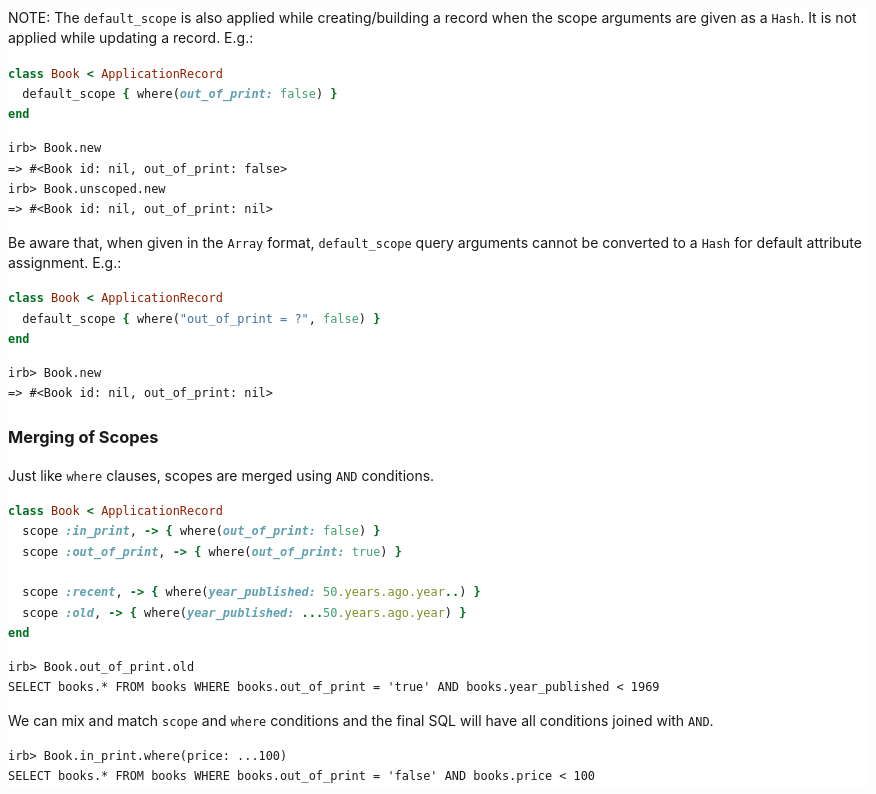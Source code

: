 NOTE: The `default_scope` is also applied while creating/building a record
when the scope arguments are given as a `Hash`. It is not applied while
updating a record. E.g.:

```ruby
class Book < ApplicationRecord
  default_scope { where(out_of_print: false) }
end
```

```irb
irb> Book.new
=> #<Book id: nil, out_of_print: false>
irb> Book.unscoped.new
=> #<Book id: nil, out_of_print: nil>
```

Be aware that, when given in the `Array` format, `default_scope` query arguments
cannot be converted to a `Hash` for default attribute assignment. E.g.:

```ruby
class Book < ApplicationRecord
  default_scope { where("out_of_print = ?", false) }
end
```

```irb
irb> Book.new
=> #<Book id: nil, out_of_print: nil>
```

[`default_scope`]: https://api.rubyonrails.org/classes/ActiveRecord/Scoping/Default/ClassMethods.html#method-i-default_scope

### Merging of Scopes

Just like `where` clauses, scopes are merged using `AND` conditions.

```ruby
class Book < ApplicationRecord
  scope :in_print, -> { where(out_of_print: false) }
  scope :out_of_print, -> { where(out_of_print: true) }

  scope :recent, -> { where(year_published: 50.years.ago.year..) }
  scope :old, -> { where(year_published: ...50.years.ago.year) }
end
```

```irb
irb> Book.out_of_print.old
SELECT books.* FROM books WHERE books.out_of_print = 'true' AND books.year_published < 1969
```

We can mix and match `scope` and `where` conditions and the final SQL
will have all conditions joined with `AND`.

```irb
irb> Book.in_print.where(price: ...100)
SELECT books.* FROM books WHERE books.out_of_print = 'false' AND books.price < 100
```


[`ActiveRecord::Relation`]: https://api.rubyonrails.org/classes/ActiveRecord/Relation.html
[`annotate`]: https://api.rubyonrails.org/classes/ActiveRecord/QueryMethods.html#method-i-annotate
[`create_with`]: https://api.rubyonrails.org/classes/ActiveRecord/QueryMethods.html#method-i-create_with
[`distinct`]: https://api.rubyonrails.org/classes/ActiveRecord/QueryMethods.html#method-i-distinct
[`eager_load`]: https://api.rubyonrails.org/classes/ActiveRecord/QueryMethods.html#method-i-eager_load
[`extending`]: https://api.rubyonrails.org/classes/ActiveRecord/QueryMethods.html#method-i-extending
[`extract_associated`]: https://api.rubyonrails.org/classes/ActiveRecord/QueryMethods.html#method-i-extract_associated
[`find`]: https://api.rubyonrails.org/classes/ActiveRecord/FinderMethods.html#method-i-find
[`from`]: https://api.rubyonrails.org/classes/ActiveRecord/QueryMethods.html#method-i-from
[`group`]: https://api.rubyonrails.org/classes/ActiveRecord/QueryMethods.html#method-i-group
[`having`]: https://api.rubyonrails.org/classes/ActiveRecord/QueryMethods.html#method-i-having
[`includes`]: https://api.rubyonrails.org/classes/ActiveRecord/QueryMethods.html#method-i-includes
[`joins`]: https://api.rubyonrails.org/classes/ActiveRecord/QueryMethods.html#method-i-joins
[`left_outer_joins`]: https://api.rubyonrails.org/classes/ActiveRecord/QueryMethods.html#method-i-left_outer_joins
[`limit`]: https://api.rubyonrails.org/classes/ActiveRecord/QueryMethods.html#method-i-limit
[`lock`]: https://api.rubyonrails.org/classes/ActiveRecord/QueryMethods.html#method-i-lock
[`none`]: https://api.rubyonrails.org/classes/ActiveRecord/QueryMethods.html#method-i-none
[`offset`]: https://api.rubyonrails.org/classes/ActiveRecord/QueryMethods.html#method-i-offset
[`optimizer_hints`]: https://api.rubyonrails.org/classes/ActiveRecord/QueryMethods.html#method-i-optimizer_hints
[`order`]: https://api.rubyonrails.org/classes/ActiveRecord/QueryMethods.html#method-i-order
[`preload`]: https://api.rubyonrails.org/classes/ActiveRecord/QueryMethods.html#method-i-preload
[`readonly`]: https://api.rubyonrails.org/classes/ActiveRecord/QueryMethods.html#method-i-readonly
[`references`]: https://api.rubyonrails.org/classes/ActiveRecord/QueryMethods.html#method-i-references
[`reorder`]: https://api.rubyonrails.org/classes/ActiveRecord/QueryMethods.html#method-i-reorder
[`reselect`]: https://api.rubyonrails.org/classes/ActiveRecord/QueryMethods.html#method-i-reselect
[`regroup`]: https://api.rubyonrails.org/classes/ActiveRecord/QueryMethods.html#method-i-regroup
[`reverse_order`]: https://api.rubyonrails.org/classes/ActiveRecord/QueryMethods.html#method-i-reverse_order
[`select`]: https://api.rubyonrails.org/classes/ActiveRecord/QueryMethods.html#method-i-select
[`where`]: https://api.rubyonrails.org/classes/ActiveRecord/QueryMethods.html#method-i-where
[`take`]: https://api.rubyonrails.org/classes/ActiveRecord/FinderMethods.html#method-i-take
[`take!`]: https://api.rubyonrails.org/classes/ActiveRecord/FinderMethods.html#method-i-take-21
[`first`]: https://api.rubyonrails.org/classes/ActiveRecord/FinderMethods.html#method-i-first
[`first!`]: https://api.rubyonrails.org/classes/ActiveRecord/FinderMethods.html#method-i-first-21
[`last`]: https://api.rubyonrails.org/classes/ActiveRecord/FinderMethods.html#method-i-last
[`last!`]: https://api.rubyonrails.org/classes/ActiveRecord/FinderMethods.html#method-i-last-21
[`find_by`]: https://api.rubyonrails.org/classes/ActiveRecord/FinderMethods.html#method-i-find_by
[`find_by!`]: https://api.rubyonrails.org/classes/ActiveRecord/FinderMethods.html#method-i-find_by-21
[`id_value`]: https://api.rubyonrails.org/classes/ActiveRecord/ModelSchema.html#method-i-id_value
[`config.active_record.error_on_ignored_order`]: configuring.html#config-active-record-error-on-ignored-order
[`find_each`]: https://api.rubyonrails.org/classes/ActiveRecord/Batches.html#method-i-find_each
[`find_in_batches`]: https://api.rubyonrails.org/classes/ActiveRecord/Batches.html#method-i-find_in_batches
[`sanitize_sql_like`]: https://api.rubyonrails.org/classes/ActiveRecord/Sanitization/ClassMethods.html#method-i-sanitize_sql_like
[`where.not`]: https://api.rubyonrails.org/classes/ActiveRecord/QueryMethods/WhereChain.html#method-i-not
[`or`]: https://api.rubyonrails.org/classes/ActiveRecord/QueryMethods.html#method-i-or
[`and`]: https://api.rubyonrails.org/classes/ActiveRecord/QueryMethods.html#method-i-and
[`count`]: https://api.rubyonrails.org/classes/ActiveRecord/Calculations.html#method-i-count
[`unscope`]: https://api.rubyonrails.org/classes/ActiveRecord/QueryMethods.html#method-i-unscope
[`only`]: https://api.rubyonrails.org/classes/ActiveRecord/SpawnMethods.html#method-i-only
[`rewhere`]: https://api.rubyonrails.org/classes/ActiveRecord/QueryMethods.html#method-i-rewhere
[`regroup`]: https://api.rubyonrails.org/classes/ActiveRecord/QueryMethods.html#method-i-regroup
[`strict_loading`]: https://api.rubyonrails.org/classes/ActiveRecord/QueryMethods.html#method-i-strict_loading
[`config.active_record.strict_loading_by_default`]: configuring.html#config-active-record-strict-loading-by-default
[`config.active_record.action_on_strict_loading_violation`]: configuring.html#config-active-record-action-on-strict-loading-violation
[`strict_loading!`]: https://api.rubyonrails.org/classes/ActiveRecord/Core.html#method-i-strict_loading-21
[`scope`]: https://api.rubyonrails.org/classes/ActiveRecord/Scoping/Named/ClassMethods.html#method-i-scope
[`merge`]: https://api.rubyonrails.org/classes/ActiveRecord/SpawnMethods.html#method-i-merge
[`unscoped`]: https://api.rubyonrails.org/classes/ActiveRecord/Scoping/Default/ClassMethods.html#method-i-unscoped
[`enum`]: https://api.rubyonrails.org/classes/ActiveRecord/Enum.html#method-i-enum
[`find_or_create_by`]: https://api.rubyonrails.org/classes/ActiveRecord/Relation.html#method-i-find_or_create_by
[`find_or_create_by!`]: https://api.rubyonrails.org/classes/ActiveRecord/Relation.html#method-i-find_or_create_by-21
[`find_or_initialize_by`]: https://api.rubyonrails.org/classes/ActiveRecord/Relation.html#method-i-find_or_initialize_by
[`find_by_sql`]: https://api.rubyonrails.org/classes/ActiveRecord/Querying.html#method-i-find_by_sql
[`lease_connection.select_all`]: https://api.rubyonrails.org/classes/ActiveRecord/ConnectionAdapters/DatabaseStatements.html#method-i-select_all
[`pluck`]: https://api.rubyonrails.org/classes/ActiveRecord/Calculations.html#method-i-pluck
[`pick`]: https://api.rubyonrails.org/classes/ActiveRecord/Calculations.html#method-i-pick
[`ids`]: https://api.rubyonrails.org/classes/ActiveRecord/Calculations.html#method-i-ids
[`exists?`]: https://api.rubyonrails.org/classes/ActiveRecord/FinderMethods.html#method-i-exists-3F
[`average`]: https://api.rubyonrails.org/classes/ActiveRecord/Calculations.html#method-i-average
[`minimum`]: https://api.rubyonrails.org/classes/ActiveRecord/Calculations.html#method-i-minimum
[`maximum`]: https://api.rubyonrails.org/classes/ActiveRecord/Calculations.html#method-i-maximum
[`sum`]: https://api.rubyonrails.org/classes/ActiveRecord/Calculations.html#method-i-sum
[`explain`]: https://api.rubyonrails.org/classes/ActiveRecord/Relation.html#method-i-explain
[MySQL5.7-explain]: https://dev.mysql.com/doc/refman/5.7/en/explain.html
[MySQL8-explain]: https://dev.mysql.com/doc/refman/8.0/en/explain.html
[MariaDB-explain]: https://mariadb.com/kb/en/analyze-and-explain-statements/